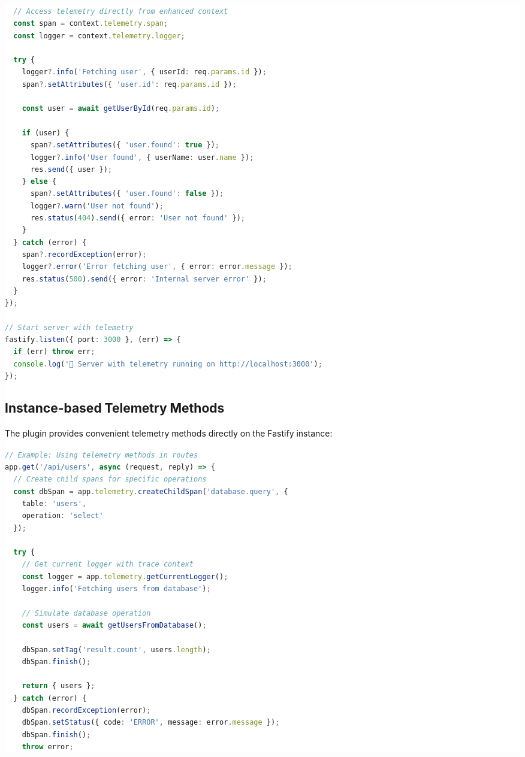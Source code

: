 ```typescript
  // Access telemetry directly from enhanced context
  const span = context.telemetry.span;
  const logger = context.telemetry.logger;
  
  try {
    logger?.info('Fetching user', { userId: req.params.id });
    span?.setAttributes({ 'user.id': req.params.id });
    
    const user = await getUserById(req.params.id);
    
    if (user) {
      span?.setAttributes({ 'user.found': true });
      logger?.info('User found', { userName: user.name });
      res.send({ user });
    } else {
      span?.setAttributes({ 'user.found': false });
      logger?.warn('User not found');
      res.status(404).send({ error: 'User not found' });
    }
  } catch (error) {
    span?.recordException(error);
    logger?.error('Error fetching user', { error: error.message });
    res.status(500).send({ error: 'Internal server error' });
  }
});

// Start server with telemetry
fastify.listen({ port: 3000 }, (err) => {
  if (err) throw err;
  console.log('🚀 Server with telemetry running on http://localhost:3000');
});
```

## Instance-based Telemetry Methods

The plugin provides convenient telemetry methods directly on the Fastify instance:

```typescript
// Example: Using telemetry methods in routes
app.get('/api/users', async (request, reply) => {
  // Create child spans for specific operations
  const dbSpan = app.telemetry.createChildSpan('database.query', {
    table: 'users',
    operation: 'select'
  });
  
  try {
    // Get current logger with trace context
    const logger = app.telemetry.getCurrentLogger();
    logger.info('Fetching users from database');
    
    // Simulate database operation
    const users = await getUsersFromDatabase();
    
    dbSpan.setTag('result.count', users.length);
    dbSpan.finish();
    
    return { users };
  } catch (error) {
    dbSpan.recordException(error);
    dbSpan.setStatus({ code: 'ERROR', message: error.message });
    dbSpan.finish();
    throw error;
```